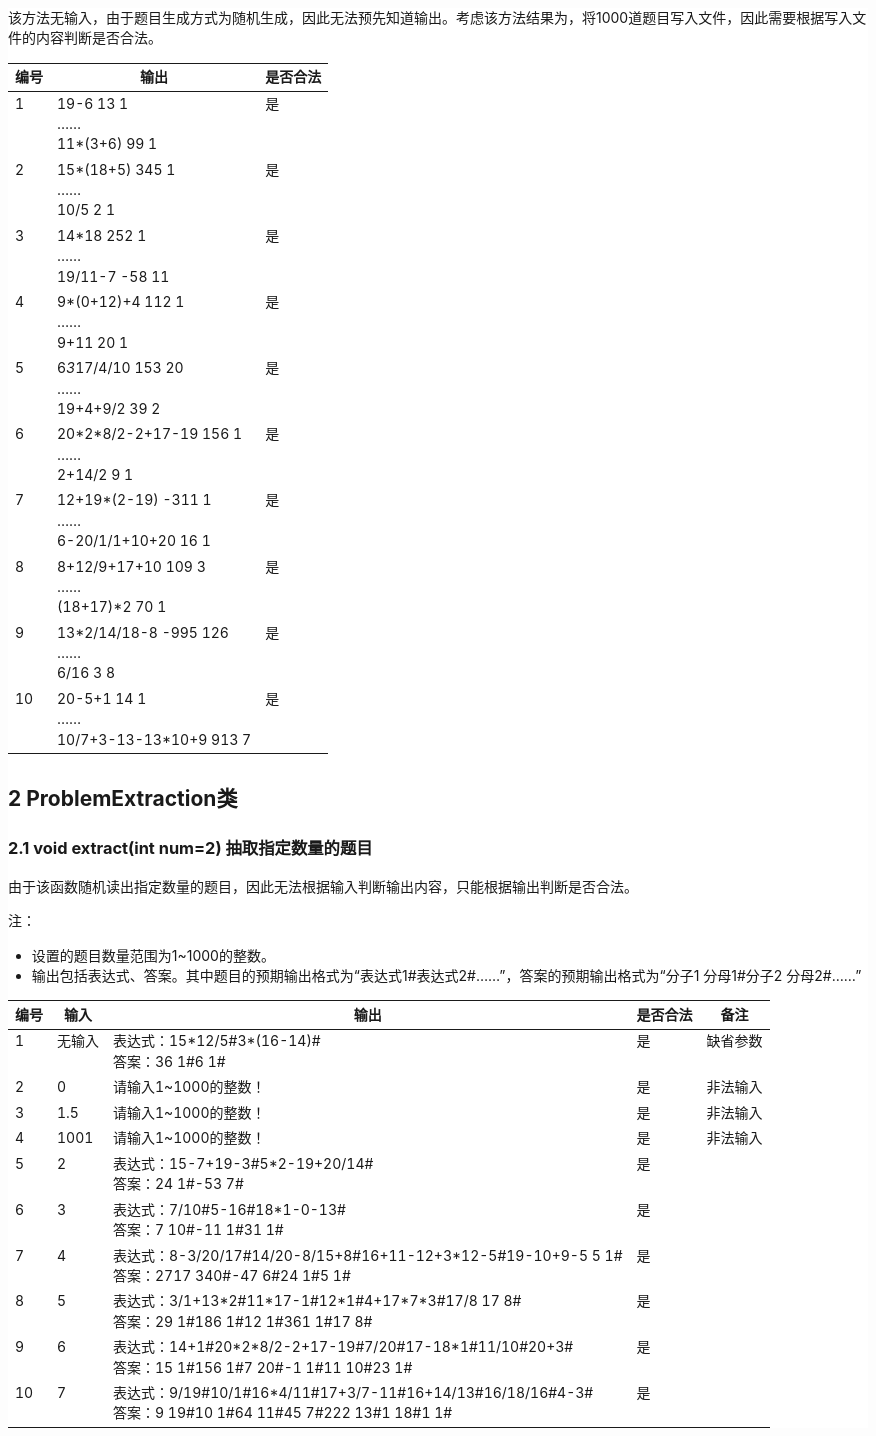 该方法无输入，由于题目生成方式为随机生成，因此无法预先知道输出。考虑该方法结果为，将1000道题目写入文件，因此需要根据写入文件的内容判断是否合法。

| 编号 | 输出                                                 | 是否合法 |
| ---- | ---------------------------------------------------- | -------- |
| 1    | 19-6 13 1<br />……<br />11*(3+6) 99 1                 | 是       |
| 2    | 15*(18+5) 345 1<br />……<br />10/5 2 1                | 是       |
| 3    | 14*18 252 1<br />……<br />19/11-7 -58 11              | 是       |
| 4    | 9*(0+12)+4 112 1<br />……<br />9+11 20 1              | 是       |
| 5    | 6*3*17/4/10 153 20<br />……<br />19+4+9/2 39 2        | 是       |
| 6    | 20\*2\*8/2-2+17-19 156 1<br />……<br />2+14/2 9 1     | 是       |
| 7    | 12+19*(2-19) -311 1<br />……<br />6-20/1/1+10+20 16 1 | 是       |
| 8    | 8+12/9+17+10 109 3<br />……<br />(18+17)*2 70 1       | 是       |
| 9    | 13*2/14/18-8 -995 126<br />……<br />6/16 3 8          | 是       |
| 10   | 20-5+1 14 1<br />……<br />10/7+3-13-13*10+9 913 7     | 是       |

## 2 ProblemExtraction类

### 2.1 void extract(int num=2) 抽取指定数量的题目

由于该函数随机读出指定数量的题目，因此无法根据输入判断输出内容，只能根据输出判断是否合法。

注：

* 设置的题目数量范围为1~1000的整数。
* 输出包括表达式、答案。其中题目的预期输出格式为“表达式1#表达式2#……”，答案的预期输出格式为“分子1 分母1#分子2 分母2#……”

| 编号 | 输入   | 输出                                                         | 是否合法 | 备注     |
| ---- | ------ | ------------------------------------------------------------ | -------- | -------- |
| 1    | 无输入 | 表达式：15\*12/5#3\*(16-14)#<br />答案：36 1#6 1#            | 是       | 缺省参数 |
| 2    | 0      | 请输入1~1000的整数！                                         | 是       | 非法输入 |
| 3    | 1.5    | 请输入1~1000的整数！                                         | 是       | 非法输入 |
| 4    | 1001   | 请输入1~1000的整数！                                         | 是       | 非法输入 |
| 5    | 2      | 表达式：15-7+19-3#5*2-19+20/14#<br />答案：24 1#-53 7#       | 是       |          |
| 6    | 3      | 表达式：7/10#5-16#18*1-0-13#<br />答案：7 10#-11 1#31 1#     | 是       |          |
| 7    | 4      | 表达式：8-3/20/17#14/20-8/15+8#16+11-12+3*12-5#19-10+9-5 5 1#<br />答案：2717 340#-47 6#24 1#5 1# | 是       |          |
| 8    | 5      | 表达式：3/1+13\*2#11\*17-1#12\*1#4+17\*7\*3#17/8 17 8#<br />答案：29 1#186 1#12 1#361 1#17 8# | 是       |          |
| 9    | 6      | 表达式：14+1#20\*2\*8/2-2+17-19#7/20#17-18*1#11/10#20+3#<br />答案：15 1#156 1#7 20#-1 1#11 10#23 1# | 是       |          |
| 10   | 7      | 表达式：9/19#10/1#16\*4/11#17+3/7-11#16+14/13#16/18/16#4-3#<br />答案：9 19#10 1#64 11#45 7#222 13#1 18#1 1# | 是       |          |
